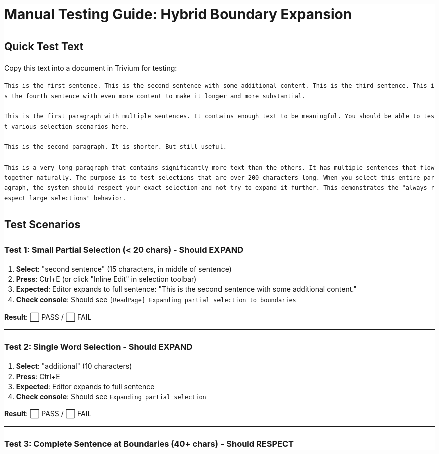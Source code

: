 # Manual Testing Guide: Hybrid Boundary Expansion

## Quick Test Text

Copy this text into a document in Trivium for testing:

```
This is the first sentence. This is the second sentence with some additional content. This is the third sentence. This is the fourth sentence with even more content to make it longer and more substantial.

This is the first paragraph with multiple sentences. It contains enough text to be meaningful. You should be able to test various selection scenarios here.

This is the second paragraph. It is shorter. But still useful.

This is a very long paragraph that contains significantly more text than the others. It has multiple sentences that flow together naturally. The purpose is to test selections that are over 200 characters long. When you select this entire paragraph, the system should respect your exact selection and not try to expand it further. This demonstrates the "always respect large selections" behavior.
```

## Test Scenarios

### Test 1: Small Partial Selection (< 20 chars) - Should EXPAND

1. **Select**: "second sentence" (15 characters, in middle of sentence)
2. **Press**: Ctrl+E (or click "Inline Edit" in selection toolbar)
3. **Expected**: Editor expands to full sentence: "This is the second sentence with some additional content."
4. **Check console**: Should see `[ReadPage] Expanding partial selection to boundaries`

**Result**: ⬜ PASS / ⬜ FAIL

---

### Test 2: Single Word Selection - Should EXPAND

1. **Select**: "additional" (10 characters)
2. **Press**: Ctrl+E
3. **Expected**: Editor expands to full sentence
4. **Check console**: Should see `Expanding partial selection`

**Result**: ⬜ PASS / ⬜ FAIL

---

### Test 3: Complete Sentence at Boundaries (40+ chars) - Should RESPECT
